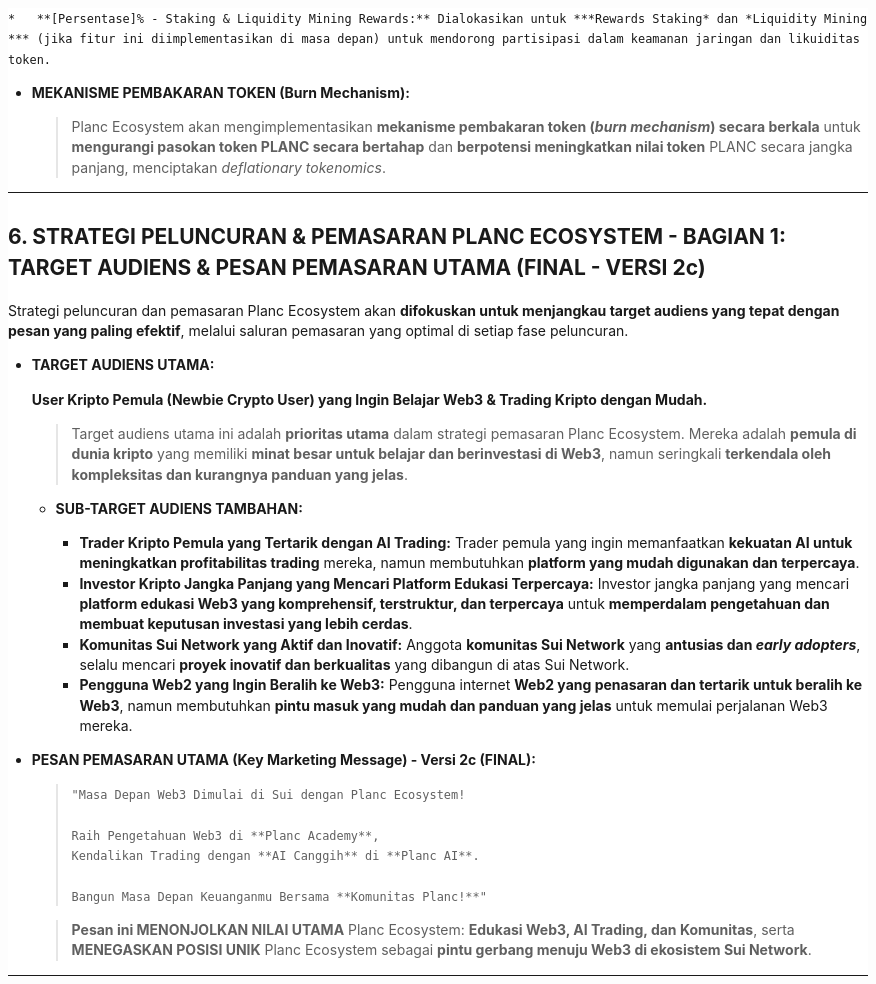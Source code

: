     *   **[Persentase]% - Staking & Liquidity Mining Rewards:** Dialokasikan untuk ***Rewards Staking* dan *Liquidity Mining*** (jika fitur ini diimplementasikan di masa depan) untuk mendorong partisipasi dalam keamanan jaringan dan likuiditas token.

*   **MEKANISME PEMBAKARAN TOKEN (Burn Mechanism):**
    > Planc Ecosystem akan mengimplementasikan **mekanisme pembakaran token (*burn mechanism*) secara berkala** untuk **mengurangi pasokan token PLANC secara bertahap** dan **berpotensi meningkatkan nilai token** PLANC secara jangka panjang, menciptakan *deflationary tokenomics*.

---

## **6. STRATEGI PELUNCURAN & PEMASARAN PLANC ECOSYSTEM - BAGIAN 1: TARGET AUDIENS & PESAN PEMASARAN UTAMA (FINAL - VERSI 2c)**

Strategi peluncuran dan pemasaran Planc Ecosystem akan **difokuskan untuk menjangkau target audiens yang tepat dengan pesan yang paling efektif**, melalui saluran pemasaran yang optimal di setiap fase peluncuran.

*   **TARGET AUDIENS UTAMA:**

    **User Kripto Pemula (Newbie Crypto User) yang Ingin Belajar Web3 & Trading Kripto dengan Mudah.**

    > Target audiens utama ini adalah **prioritas utama** dalam strategi pemasaran Planc Ecosystem. Mereka adalah **pemula di dunia kripto** yang memiliki **minat besar untuk belajar dan berinvestasi di Web3**, namun seringkali **terkendala oleh kompleksitas dan kurangnya panduan yang jelas**.

    *   **SUB-TARGET AUDIENS TAMBAHAN:**

        *   **Trader Kripto Pemula yang Tertarik dengan AI Trading:** Trader pemula yang ingin memanfaatkan **kekuatan AI untuk meningkatkan profitabilitas trading** mereka, namun membutuhkan **platform yang mudah digunakan dan terpercaya**.
        *   **Investor Kripto Jangka Panjang yang Mencari Platform Edukasi Terpercaya:** Investor jangka panjang yang mencari **platform edukasi Web3 yang komprehensif, terstruktur, dan terpercaya** untuk **memperdalam pengetahuan dan membuat keputusan investasi yang lebih cerdas**.
        *   **Komunitas Sui Network yang Aktif dan Inovatif:** Anggota **komunitas Sui Network** yang **antusias dan *early adopters***, selalu mencari **proyek inovatif dan berkualitas** yang dibangun di atas Sui Network.
        *   **Pengguna Web2 yang Ingin Beralih ke Web3:** Pengguna internet **Web2 yang penasaran dan tertarik untuk beralih ke Web3**, namun membutuhkan **pintu masuk yang mudah dan panduan yang jelas** untuk memulai perjalanan Web3 mereka.

*   **PESAN PEMASARAN UTAMA (Key Marketing Message) - Versi 2c (FINAL):**

    > ```
    > "Masa Depan Web3 Dimulai di Sui dengan Planc Ecosystem!
    >
    > Raih Pengetahuan Web3 di **Planc Academy**,
    > Kendalikan Trading dengan **AI Canggih** di **Planc AI**.
    >
    > Bangun Masa Depan Keuanganmu Bersama **Komunitas Planc!**"
    > ```

    > **Pesan ini MENONJOLKAN NILAI UTAMA** Planc Ecosystem: **Edukasi Web3, AI Trading, dan Komunitas**, serta **MENEGASKAN POSISI UNIK** Planc Ecosystem sebagai **pintu gerbang menuju Web3 di ekosistem Sui Network**.

---
